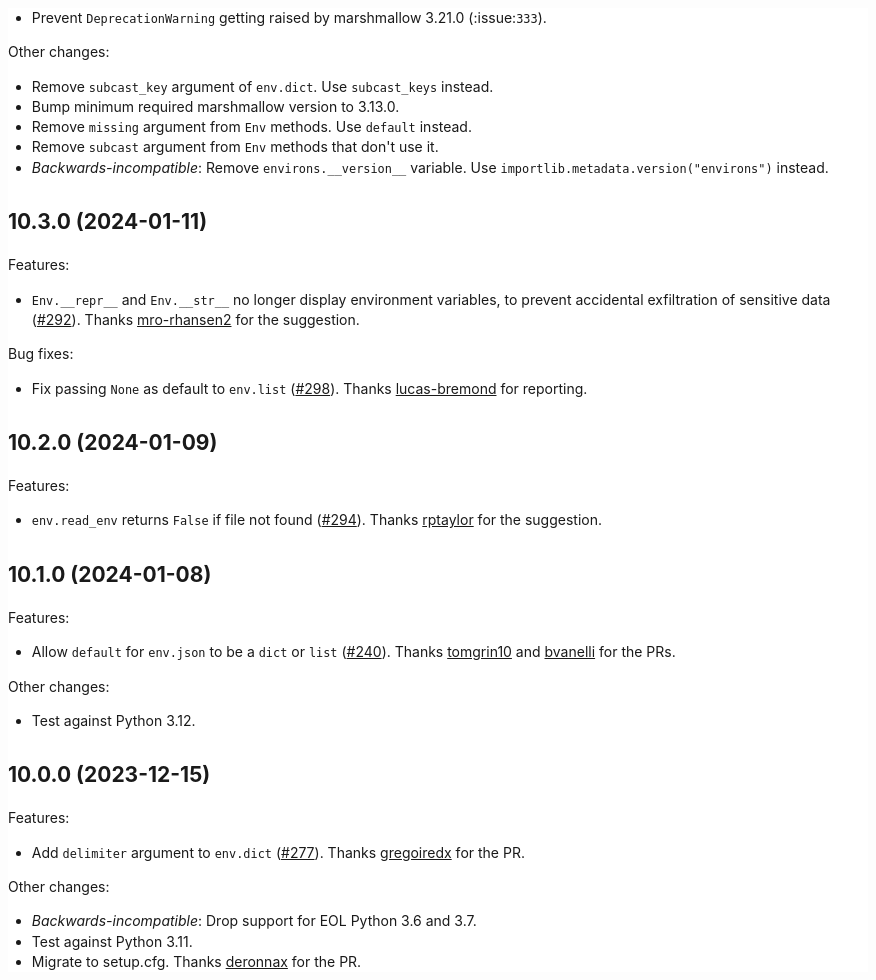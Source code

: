 - Prevent `DeprecationWarning` getting raised by marshmallow 3.21.0 (:issue:`333`).

Other changes:

- Remove `subcast_key` argument of `env.dict`. Use `subcast_keys` instead.
- Bump minimum required marshmallow version to 3.13.0.
- Remove `missing` argument from `Env` methods. Use `default` instead.
- Remove `subcast` argument from `Env` methods that don't use it.
- _Backwards-incompatible_: Remove `environs.__version__` variable.
  Use `importlib.metadata.version("environs")` instead.

## 10.3.0 (2024-01-11)

Features:

- `Env.__repr__` and `Env.__str__` no longer display environment variables, to prevent accidental exfiltration of sensitive data ([#292](https://github.com/sloria/environs/issues/292)).
  Thanks [mro-rhansen2](https://github.com/mro-rhansen2) for the suggestion.

Bug fixes:

- Fix passing `None` as default to `env.list` ([#298](https://github.com/sloria/environs/issues/298)).
  Thanks [lucas-bremond](https://github.com/lucas-bremond) for reporting.

## 10.2.0 (2024-01-09)

Features:

- `env.read_env` returns `False` if file not found ([#294](https://github.com/sloria/environs/issues/294)).
  Thanks [rptaylor](https://github.com/rptaylor) for the suggestion.

## 10.1.0 (2024-01-08)

Features:

- Allow `default` for `env.json` to be a `dict` or `list` ([#240](https://github.com/sloria/environs/pull/240)).
  Thanks [tomgrin10](https://github.com/tomgrin10) and [bvanelli](https://github.com/bvanelli) for the PRs.

Other changes:

- Test against Python 3.12.

## 10.0.0 (2023-12-15)

Features:

- Add `delimiter` argument to `env.dict` ([#277](https://github.com/sloria/environs/pull/277)). Thanks [gregoiredx](https://github.com/gregoiredx) for the PR.

Other changes:

- _Backwards-incompatible_: Drop support for EOL Python 3.6 and 3.7.
- Test against Python 3.11.
- Migrate to setup.cfg. Thanks [deronnax](https://github.com/deronnax) for the PR.
